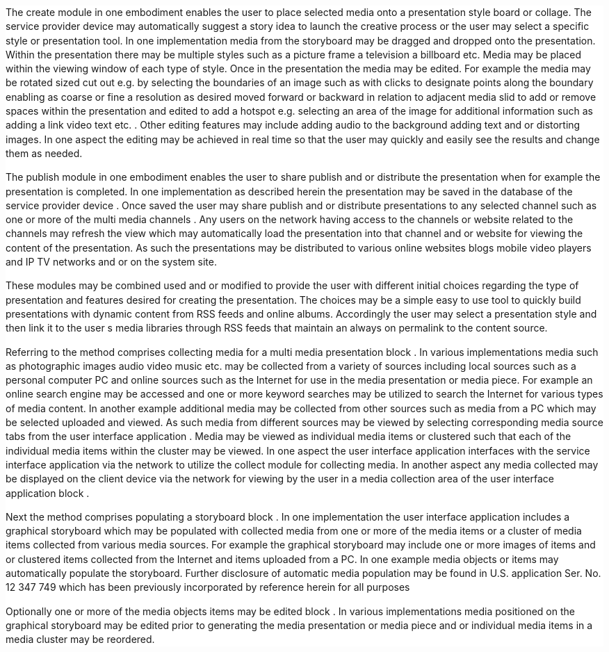 The create module in one embodiment enables the user to place selected media onto a presentation style board or collage. The service provider device may automatically suggest a story idea to launch the creative process or the user may select a specific style or presentation tool. In one implementation media from the storyboard may be dragged and dropped onto the presentation. Within the presentation there may be multiple styles such as a picture frame a television a billboard etc. Media may be placed within the viewing window of each type of style. Once in the presentation the media may be edited. For example the media may be rotated sized cut out e.g. by selecting the boundaries of an image such as with clicks to designate points along the boundary enabling as coarse or fine a resolution as desired moved forward or backward in relation to adjacent media slid to add or remove spaces within the presentation and edited to add a hotspot e.g. selecting an area of the image for additional information such as adding a link video text etc. . Other editing features may include adding audio to the background adding text and or distorting images. In one aspect the editing may be achieved in real time so that the user may quickly and easily see the results and change them as needed.

The publish module in one embodiment enables the user to share publish and or distribute the presentation when for example the presentation is completed. In one implementation as described herein the presentation may be saved in the database of the service provider device . Once saved the user may share publish and or distribute presentations to any selected channel such as one or more of the multi media channels . Any users on the network having access to the channels or website related to the channels may refresh the view which may automatically load the presentation into that channel and or website for viewing the content of the presentation. As such the presentations may be distributed to various online websites blogs mobile video players and IP TV networks and or on the system site.

These modules may be combined used and or modified to provide the user with different initial choices regarding the type of presentation and features desired for creating the presentation. The choices may be a simple easy to use tool to quickly build presentations with dynamic content from RSS feeds and online albums. Accordingly the user may select a presentation style and then link it to the user s media libraries through RSS feeds that maintain an always on permalink to the content source.

Referring to the method comprises collecting media for a multi media presentation block . In various implementations media such as photographic images audio video music etc. may be collected from a variety of sources including local sources such as a personal computer PC and online sources such as the Internet for use in the media presentation or media piece. For example an online search engine may be accessed and one or more keyword searches may be utilized to search the Internet for various types of media content. In another example additional media may be collected from other sources such as media from a PC which may be selected uploaded and viewed. As such media from different sources may be viewed by selecting corresponding media source tabs from the user interface application . Media may be viewed as individual media items or clustered such that each of the individual media items within the cluster may be viewed. In one aspect the user interface application interfaces with the service interface application via the network to utilize the collect module for collecting media. In another aspect any media collected may be displayed on the client device via the network for viewing by the user in a media collection area of the user interface application block .

Next the method comprises populating a storyboard block . In one implementation the user interface application includes a graphical storyboard which may be populated with collected media from one or more of the media items or a cluster of media items collected from various media sources. For example the graphical storyboard may include one or more images of items and or clustered items collected from the Internet and items uploaded from a PC. In one example media objects or items may automatically populate the storyboard. Further disclosure of automatic media population may be found in U.S. application Ser. No. 12 347 749 which has been previously incorporated by reference herein for all purposes

Optionally one or more of the media objects items may be edited block . In various implementations media positioned on the graphical storyboard may be edited prior to generating the media presentation or media piece and or individual media items in a media cluster may be reordered.
